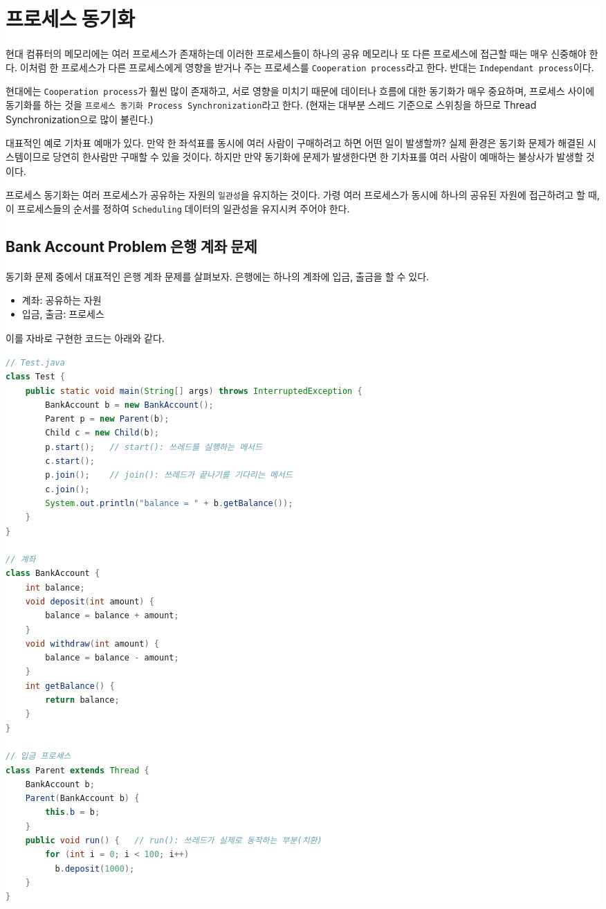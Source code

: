 # 프로세스 동기화

현대 컴퓨터의 메모리에는 여러 프로세스가 존재하는데 이러한 프로세스들이 하나의 공유 메모리나 또 다른 프로세스에 접근할 때는 매우 신중해야 한다. 이처럼 한 프로세스가 다른 프로세스에게 영향을 받거나 주는 프로세스를 `Cooperation process`라고 한다. 반대는 `Independant process`이다.

현대에는 `Cooperation process`가 훨씬 많이 존재하고, 서로 영향을 미치기 때문에 데이터나 흐름에 대한 동기화가 매우 중요하며, 프로세스 사이에 동기화를 하는 것을 `프로세스 동기화 Process Synchronization`라고 한다. (현재는 대부분 스레드 기준으로 스위칭을 하므로 Thread Synchronization으로 많이 불린다.)

대표적인 예로 기차표 예매가 있다. 만약 한 좌석표를 동시에 여러 사람이 구매하려고 하면 어떤 일이 발생할까? 실제 환경은 동기화 문제가 해결된 시스템이므로 당연히 한사람만 구매할 수 있을 것이다. 하지만 만약 동기화에 문제가 발생한다면 한 기차표를 여러 사람이 예매하는 불상사가 발생할 것이다.

프로세스 동기화는 여러 프로세스가 공유하는 자원의 `일관성`을 유지하는 것이다. 가령 여러 프로세스가 동시에 하나의 공유된 자원에 접근하려고 할 때, 이 프로세스들의 순서를 정하여 `Scheduling` 데이터의 일관성을 유지시켜 주어야 한다.

## Bank Account Problem 은행 계좌 문제

동기화 문제 중에서 대표적인 은행 계좌 문제를 살펴보자. 은행에는 하나의 계좌에 입금, 출금을 할 수 있다.

- 계좌: 공유하는 자원
- 입금, 출금: 프로세스

이를 자바로 구현한 코드는 아래와 같다.

```java
// Test.java
class Test {
	public static void main(String[] args) throws InterruptedException {
		BankAccount b = new BankAccount();
		Parent p = new Parent(b);
		Child c = new Child(b);
		p.start();   // start(): 쓰레드를 실행하는 메서드
		c.start();
		p.join();    // join(): 쓰레드가 끝나기를 기다리는 메서드
		c.join();
		System.out.println("balance = " + b.getBalance());
	}
}

// 계좌
class BankAccount {
	int balance;
	void deposit(int amount) {
		balance = balance + amount;
	}
	void withdraw(int amount) {
		balance = balance - amount;
	}
	int getBalance() {
		return balance;
	}
}

// 입금 프로세스
class Parent extends Thread {
	BankAccount b;
	Parent(BankAccount b) {
		this.b = b;
	}
	public void run() {   // run(): 쓰레드가 실제로 동작하는 부분(치환)
		for (int i = 0; i < 100; i++)
		  b.deposit(1000);
	}
}

```